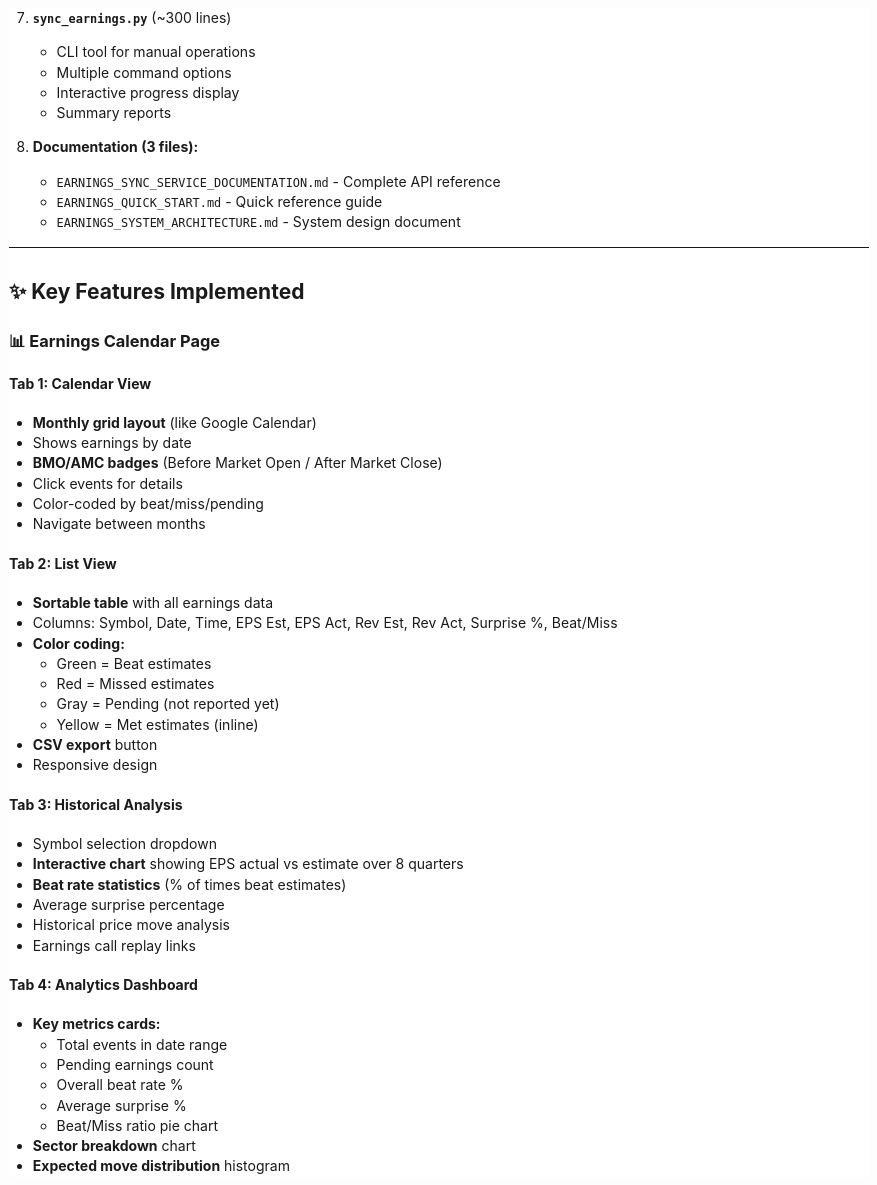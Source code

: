 7. **`sync_earnings.py`** (~300 lines)
   - CLI tool for manual operations
   - Multiple command options
   - Interactive progress display
   - Summary reports

8. **Documentation (3 files):**
   - `EARNINGS_SYNC_SERVICE_DOCUMENTATION.md` - Complete API reference
   - `EARNINGS_QUICK_START.md` - Quick reference guide
   - `EARNINGS_SYSTEM_ARCHITECTURE.md` - System design document

---

## ✨ Key Features Implemented

### 📊 Earnings Calendar Page

#### Tab 1: Calendar View
- **Monthly grid layout** (like Google Calendar)
- Shows earnings by date
- **BMO/AMC badges** (Before Market Open / After Market Close)
- Click events for details
- Color-coded by beat/miss/pending
- Navigate between months

#### Tab 2: List View
- **Sortable table** with all earnings data
- Columns: Symbol, Date, Time, EPS Est, EPS Act, Rev Est, Rev Act, Surprise %, Beat/Miss
- **Color coding:**
  - Green = Beat estimates
  - Red = Missed estimates
  - Gray = Pending (not reported yet)
  - Yellow = Met estimates (inline)
- **CSV export** button
- Responsive design

#### Tab 3: Historical Analysis
- Symbol selection dropdown
- **Interactive chart** showing EPS actual vs estimate over 8 quarters
- **Beat rate statistics** (% of times beat estimates)
- Average surprise percentage
- Historical price move analysis
- Earnings call replay links

#### Tab 4: Analytics Dashboard
- **Key metrics cards:**
  - Total events in date range
  - Pending earnings count
  - Overall beat rate %
  - Average surprise %
  - Beat/Miss ratio pie chart
- **Sector breakdown** chart
- **Expected move distribution** histogram
